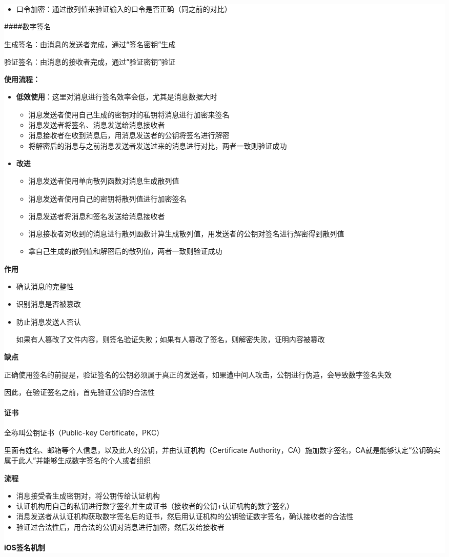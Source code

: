 - 口令加密：通过散列值来验证输入的口令是否正确（同之前的对比）


####数字签名

生成签名：由消息的发送者完成，通过“签名密钥”生成

验证签名：由消息的接收者完成，通过“验证密钥”验证

**使用流程：**

- **低效使用**：这里对消息进行签名效率会低，尤其是消息数据大时

  - 消息发送者使用自己生成的密钥对的私钥将消息进行加密来签名
  - 消息发送者将签名、消息发送给消息接收者
  - 消息接收者在收到消息后，用消息发送者的公钥将签名进行解密
  - 将解密后的消息与之前消息发送者发送过来的消息进行对比，两者一致则验证成功

- **改进**

  - 消息发送者使用单向散列函数对消息生成散列值

  - 消息发送者使用自己的密钥将散列值进行加密签名

  - 消息发送者将消息和签名发送给消息接收者

  - 消息接收者对收到的消息进行散列函数计算生成散列值，用发送者的公钥对签名进行解密得到散列值

  - 拿自己生成的散列值和解密后的散列值，两者一致则验证成功


**作用**

- 确认消息的完整性

- 识别消息是否被篡改

- 防止消息发送人否认

  如果有人篡改了文件内容，则签名验证失败；如果有人篡改了签名，则解密失败，证明内容被篡改


**缺点**

正确使用签名的前提是，验证签名的公钥必须属于真正的发送者，如果遭中间人攻击，公钥进行伪造，会导致数字签名失效

因此，在验证签名之前，首先验证公钥的合法性



#### 证书

全称叫公钥证书（Public-key Certificate，PKC）

里面有姓名、邮箱等个人信息，以及此人的公钥，并由认证机构（Certificate Authority，CA）施加数字签名，CA就是能够认定“公钥确实属于此人”并能够生成数字签名的个人或者组织

**流程**

- 消息接受者生成密钥对，将公钥传给认证机构
- 认证机构用自己的私钥进行数字签名并生成证书（接收者的公钥+认证机构的数字签名）
- 消息发送者从认证机构获取数字签名后的证书，然后用认证机构的公钥验证数字签名，确认接收者的合法性
- 验证过合法性后，用合法的公钥对消息进行加密，然后发给接收者



#### iOS签名机制
